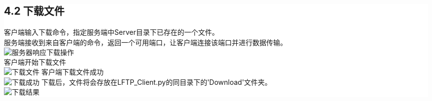 ## 4.2 下载文件  
客户端输入下载命令，指定服务端中Server目录下已存在的一个文件。  
服务端接收到来自客户端的命令，返回一个可用端口，让客户端连接该端口并进行数据传输。  
![服务器响应下载操作][6]  
客户端开始下载文件  
![下载文件][7]
客户端下载文件成功  
![下载成功][8]
下载后，文件将会存放在LFTP_Client.py的同目录下的'Download'文件夹。  
![下载结果][9]


  [1]: https://github.com/sysuxwh/MyPictureHost/blob/master/LFTP_img/server_upload.png
  [2]: https://github.com/sysuxwh/MyPictureHost/blob/master/LFTP_img/upload0.png
  [3]: https://github.com/sysuxwh/MyPictureHost/blob/master/LFTP_img/upload1.png
  [4]: https://github.com/sysuxwh/MyPictureHost/blob/master/LFTP_img/uploadComplete.png
  [5]: https://github.com/sysuxwh/MyPictureHost/blob/master/LFTP_img/result.png
  [6]: https://github.com/sysuxwh/MyPictureHost/blob/master/LFTP_img/server_download.png
  [7]: https://github.com/sysuxwh/MyPictureHost/blob/master/LFTP_img/download.png
  [8]: https://github.com/sysuxwh/MyPictureHost/blob/master/LFTP_img/downloadComplete.png
  [9]: https://github.com/sysuxwh/MyPictureHost/blob/master/LFTP_img/result2.png
